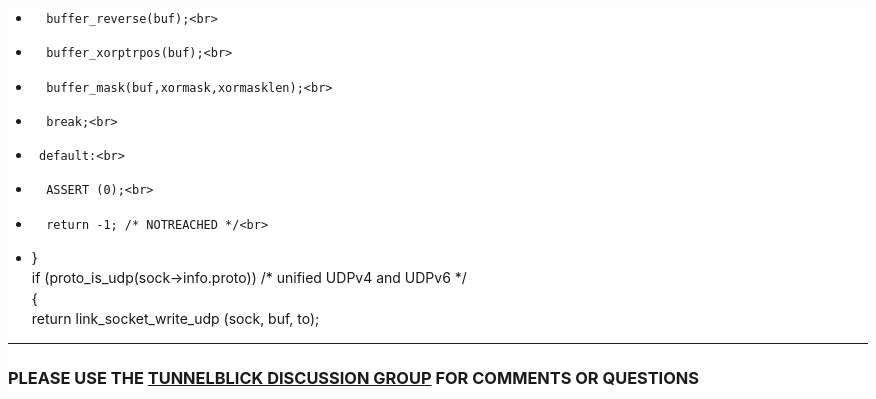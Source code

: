 +       buffer_reverse(buf);<br>
+       buffer_xorptrpos(buf);<br>
+       buffer_mask(buf,xormask,xormasklen);<br>
+       break;<br>
+      default:<br>
+       ASSERT (0);<br>
+       return -1; /* NOTREACHED */<br>
+    }<br>
   if (proto_is_udp(sock-&gt;info.proto)) /* unified UDPv4 and UDPv6 */<br>
     {<br>
       return link_socket_write_udp (sock, buf, to);<br>
</code></pre>

<hr />

<h3>PLEASE USE THE <a href='http://groups.google.com/group/tunnelblick-discuss'>TUNNELBLICK DISCUSSION GROUP</a> FOR COMMENTS OR QUESTIONS</h3>